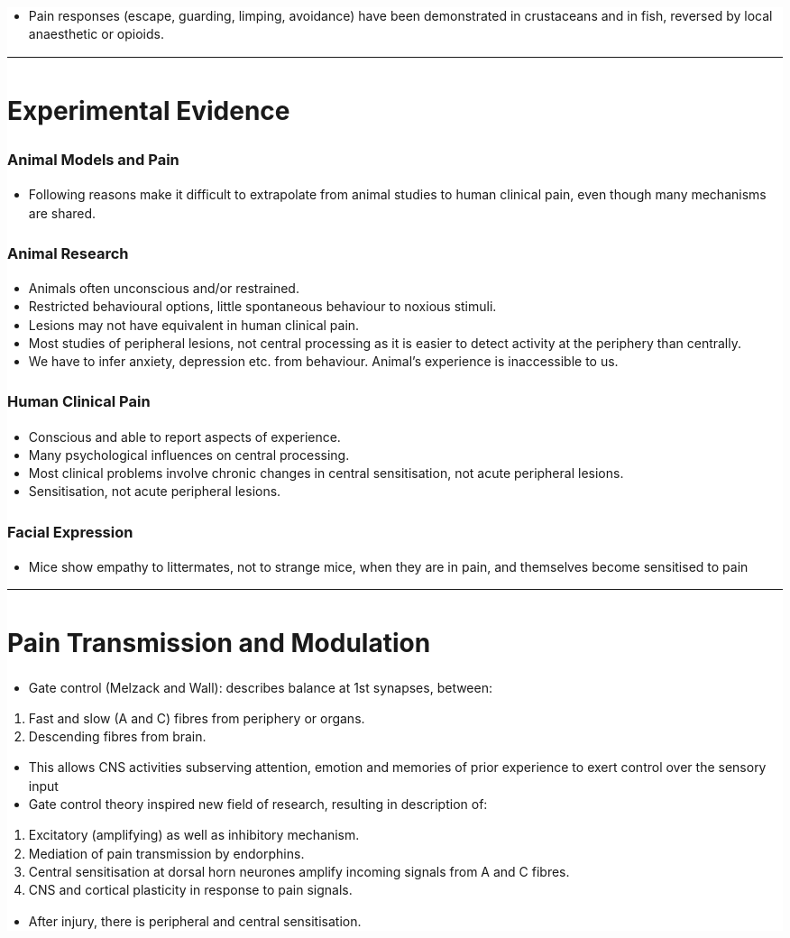 - Pain responses (escape, guarding, limping, avoidance) have been demonstrated in crustaceans and in fish, reversed by local anaesthetic or opioids.

---

# Experimental Evidence

### Animal Models and Pain

- Following reasons make it difficult to extrapolate from animal studies to human clinical pain, even though many mechanisms are shared.

### Animal Research

- Animals often unconscious and/or restrained.
- Restricted behavioural options, little spontaneous behaviour to noxious stimuli.
- Lesions may not have equivalent in human clinical pain.
- Most studies of peripheral lesions, not central processing as it is easier to detect activity at the periphery than centrally.
- We have to infer anxiety, depression etc. from behaviour. Animal’s experience is inaccessible to us.

### Human Clinical Pain

- Conscious and able to report aspects of experience.
- Many psychological influences on central processing.
- Most clinical problems involve chronic changes in central sensitisation, not acute peripheral lesions.
- Sensitisation, not acute peripheral lesions.

### Facial Expression

- Mice show empathy to littermates, not to strange mice, when they are in pain, and themselves become sensitised to pain

---

# Pain Transmission and Modulation

- Gate control (Melzack and Wall): describes balance at 1st synapses, between:
1. Fast and slow (A and C) fibres from periphery or organs.
2. Descending fibres from brain.
- This allows CNS activities subserving attention, emotion and memories of prior experience to exert control over the sensory input
- Gate control theory inspired new field of research, resulting in description of:
1. Excitatory (amplifying) as well as inhibitory mechanism.
2. Mediation of pain transmission by endorphins.
3. Central sensitisation at dorsal horn neurones amplify incoming signals from A and C fibres.
4. CNS and cortical plasticity in response to pain signals.
- After injury, there is peripheral and central sensitisation.
